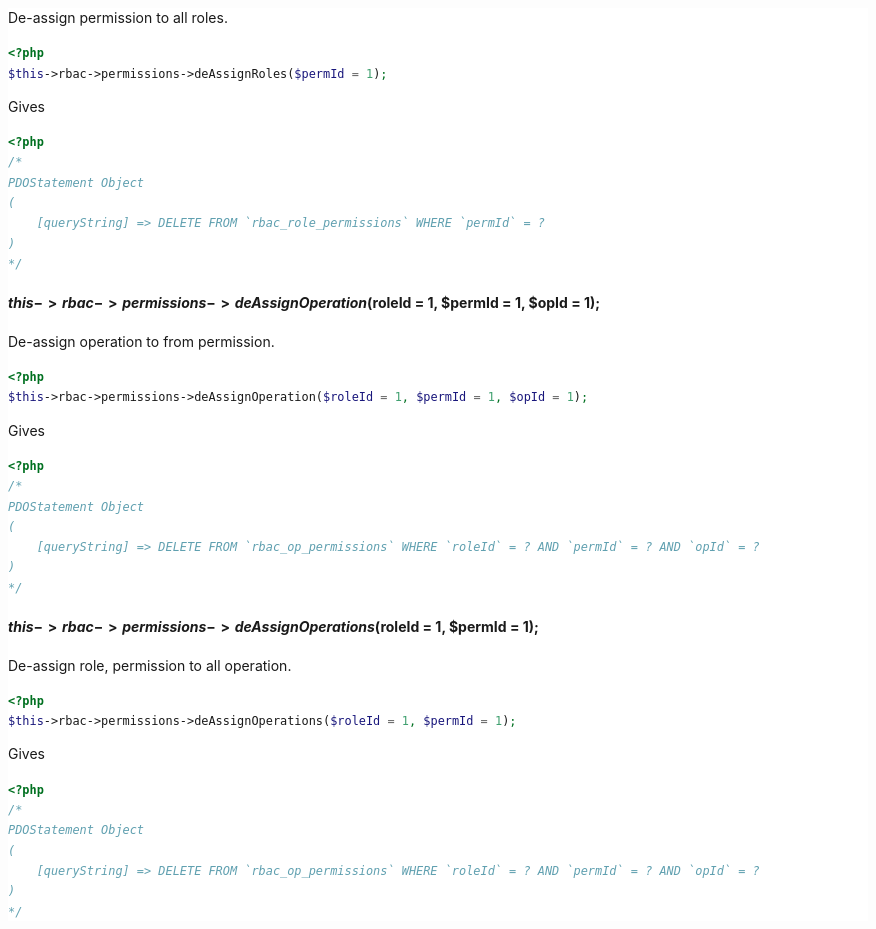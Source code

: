 De-assign permission to all roles.

```php
<?php
$this->rbac->permissions->deAssignRoles($permId = 1);
```

Gives

```php
<?php
/*
PDOStatement Object
(
    [queryString] => DELETE FROM `rbac_role_permissions` WHERE `permId` = ?
)
*/
```

#### $this->rbac->permissions->deAssignOperation($roleId = 1, $permId = 1, $opId = 1);

De-assign operation to from permission.

```php
<?php
$this->rbac->permissions->deAssignOperation($roleId = 1, $permId = 1, $opId = 1);
```

Gives

```php
<?php
/*
PDOStatement Object
(
    [queryString] => DELETE FROM `rbac_op_permissions` WHERE `roleId` = ? AND `permId` = ? AND `opId` = ?
)
*/
```

#### $this->rbac->permissions->deAssignOperations($roleId = 1, $permId = 1);

De-assign role, permission to all operation.

```php
<?php
$this->rbac->permissions->deAssignOperations($roleId = 1, $permId = 1);
```

Gives

```php
<?php
/*
PDOStatement Object
(
    [queryString] => DELETE FROM `rbac_op_permissions` WHERE `roleId` = ? AND `permId` = ? AND `opId` = ?
)
*/
```
